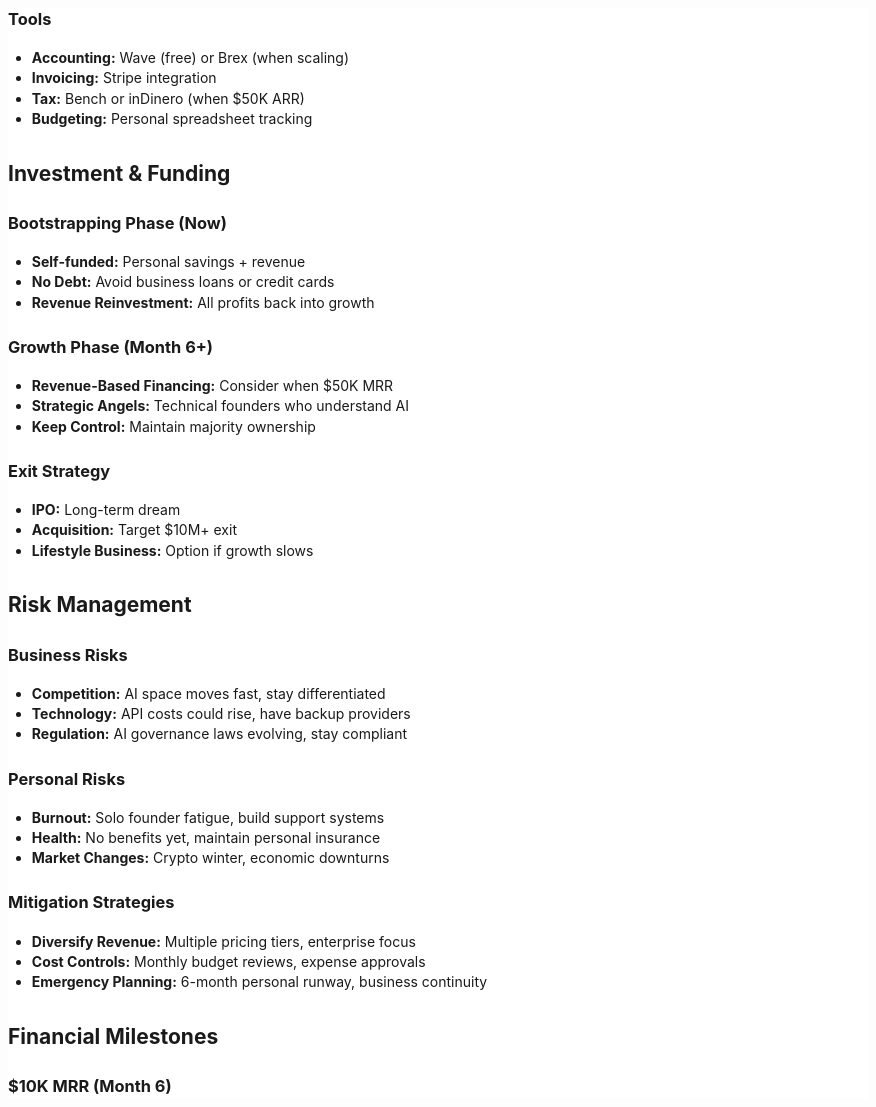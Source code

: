 ### Tools

- **Accounting:** Wave (free) or Brex (when scaling)
- **Invoicing:** Stripe integration
- **Tax:** Bench or inDinero (when $50K ARR)
- **Budgeting:** Personal spreadsheet tracking

## Investment & Funding

### Bootstrapping Phase (Now)

- **Self-funded:** Personal savings + revenue
- **No Debt:** Avoid business loans or credit cards
- **Revenue Reinvestment:** All profits back into growth

### Growth Phase (Month 6+)

- **Revenue-Based Financing:** Consider when $50K MRR
- **Strategic Angels:** Technical founders who understand AI
- **Keep Control:** Maintain majority ownership

### Exit Strategy

- **IPO:** Long-term dream
- **Acquisition:** Target $10M+ exit
- **Lifestyle Business:** Option if growth slows

## Risk Management

### Business Risks

- **Competition:** AI space moves fast, stay differentiated
- **Technology:** API costs could rise, have backup providers
- **Regulation:** AI governance laws evolving, stay compliant

### Personal Risks

- **Burnout:** Solo founder fatigue, build support systems
- **Health:** No benefits yet, maintain personal insurance
- **Market Changes:** Crypto winter, economic downturns

### Mitigation Strategies

- **Diversify Revenue:** Multiple pricing tiers, enterprise focus
- **Cost Controls:** Monthly budget reviews, expense approvals
- **Emergency Planning:** 6-month personal runway, business continuity

## Financial Milestones

### $10K MRR (Month 6)
